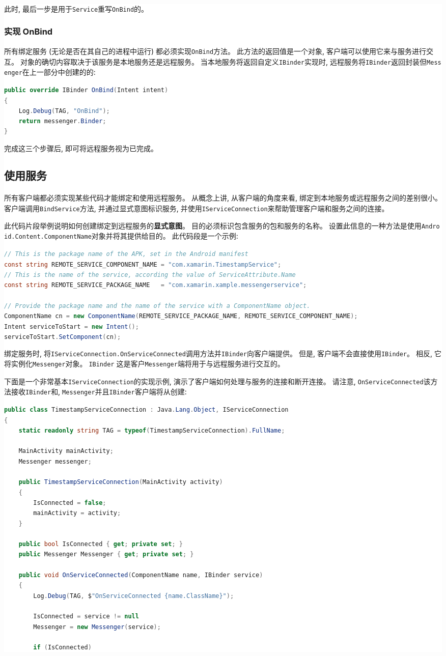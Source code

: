 此时, 最后一步是用于`Service`重写`OnBind`的。

### <a name="implementing-serviceonbind"></a>实现 OnBind

所有绑定服务 (无论是否在其自己的进程中运行) 都必须实现`OnBind`方法。 此方法的返回值是一个对象, 客户端可以使用它来与服务进行交互。 对象的确切内容取决于该服务是本地服务还是远程服务。 当本地服务将返回自定义`IBinder`实现时, 远程服务将`IBinder`返回封装但`Messenger`在上一部分中创建的的:

```csharp
public override IBinder OnBind(Intent intent)
{
    Log.Debug(TAG, "OnBind");
    return messenger.Binder;
}
```

完成这三个步骤后, 即可将远程服务视为已完成。

## <a name="consuming-the-service"></a>使用服务

所有客户端都必须实现某些代码才能绑定和使用远程服务。 从概念上讲, 从客户端的角度来看, 绑定到本地服务或远程服务之间的差别很小。 客户端调用`BindService`方法, 并通过显式意图标识服务, 并使用`IServiceConnection`来帮助管理客户端和服务之间的连接。

此代码片段举例说明如何创建绑定到远程服务的**显式意图**。 目的必须标识包含服务的包和服务的名称。 设置此信息的一种方法是使用`Android.Content.ComponentName`对象并将其提供给目的。 此代码段是一个示例:  

```csharp
// This is the package name of the APK, set in the Android manifest
const string REMOTE_SERVICE_COMPONENT_NAME = "com.xamarin.TimestampService";
// This is the name of the service, according the value of ServiceAttribute.Name
const string REMOTE_SERVICE_PACKAGE_NAME   = "com.xamarin.xample.messengerservice";

// Provide the package name and the name of the service with a ComponentName object.
ComponentName cn = new ComponentName(REMOTE_SERVICE_PACKAGE_NAME, REMOTE_SERVICE_COMPONENT_NAME);
Intent serviceToStart = new Intent();
serviceToStart.SetComponent(cn);
```

绑定服务时, 将`IServiceConnection.OnServiceConnected`调用方法并`IBinder`向客户端提供。 但是, 客户端不会直接使用`IBinder`。 相反, 它将实例化`Messenger`对象。 `IBinder` 这是客户`Messenger`端将用于与远程服务进行交互的。

下面是一个非常基本`IServiceConnection`的实现示例, 演示了客户端如何处理与服务的连接和断开连接。 请注意, `OnServiceConnected`该方法接收`IBinder`和, `Messenger`并且`IBinder`客户端将从创建:

```csharp
public class TimestampServiceConnection : Java.Lang.Object, IServiceConnection
{
    static readonly string TAG = typeof(TimestampServiceConnection).FullName;

    MainActivity mainActivity;
    Messenger messenger;

    public TimestampServiceConnection(MainActivity activity)
    {
        IsConnected = false;
        mainActivity = activity;
    }

    public bool IsConnected { get; private set; }
    public Messenger Messenger { get; private set; }

    public void OnServiceConnected(ComponentName name, IBinder service)
    {
        Log.Debug(TAG, $"OnServiceConnected {name.ClassName}");

        IsConnected = service != null
        Messenger = new Messenger(service);

        if (IsConnected)
```